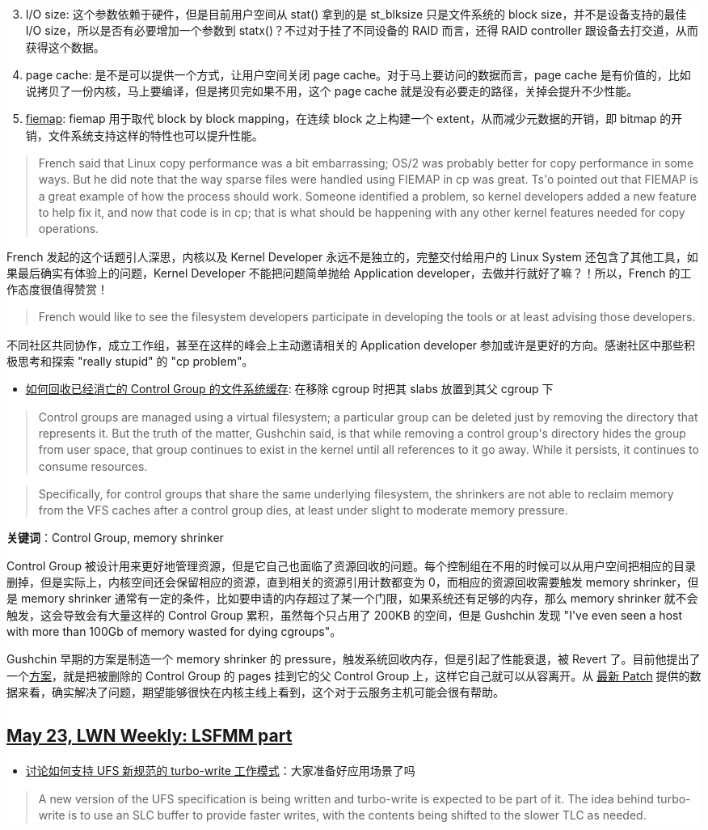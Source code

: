 3. I/O size: 这个参数依赖于硬件，但是目前用户空间从 stat() 拿到的是 st_blksize 只是文件系统的 block size，并不是设备支持的最佳 I/O size，所以是否有必要增加一个参数到 statx()？不过对于挂了不同设备的 RAID 而言，还得 RAID controller 跟设备去打交道，从而获得这个数据。

4. page cache:  是不是可以提供一个方式，让用户空间关闭 page cache。对于马上要访问的数据而言，page cache 是有价值的，比如说拷贝了一份内核，马上要编译，但是拷贝完如果不用，这个 page cache 就是没有必要走的路径，关掉会提升不少性能。

5. [fiemap](https://www.kernel.org/doc/Documentation/filesystems/fiemap.txt): fiemap 用于取代 block by block mapping，在连续 block 之上构建一个 extent，从而减少元数据的开销，即 bitmap 的开销，文件系统支持这样的特性也可以提升性能。

> French said that Linux copy performance was a bit embarrassing; OS/2 was probably better for copy performance in some ways. But he did note that the way sparse files were handled using FIEMAP in cp was great. Ts'o pointed out that FIEMAP is a great example of how the process should work. Someone identified a problem, so kernel developers added a new feature to help fix it, and now that code is in cp; that is what should be happening with any other kernel features needed for copy operations.

French 发起的这个话题引人深思，内核以及 Kernel Developer 永远不是独立的，完整交付给用户的 Linux System 还包含了其他工具，如果最后确实有体验上的问题，Kernel Developer 不能把问题简单抛给 Application developer，去做并行就好了嘛？！所以，French 的工作态度很值得赞赏！

> French would like to see the filesystem developers participate in developing the tools or at least advising those developers.

不同社区共同协作，成立工作组，甚至在这样的峰会上主动邀请相关的 Application developer 参加或许是更好的方向。感谢社区中那些积极思考和探索 "really stupid" 的 "cp problem"。


- [如何回收已经消亡的 Control Group 的文件系统缓存](https://lwn.net/Articles/789640/): 在移除 cgroup 时把其 slabs 放置到其父 cgroup 下

> Control groups are managed using a virtual filesystem; a particular group can be deleted just by removing the directory that represents it. But the truth of the matter, Gushchin said, is that while removing a control group's directory hides the group from user space, that group continues to exist in the kernel until all references to it go away. While it persists, it continues to consume resources.

> Specifically, for control groups that share the same underlying filesystem, the shrinkers are not able to reclaim memory from the VFS caches after a control group dies, at least under slight to moderate memory pressure.

**关键词**：Control Group, memory shrinker

Control Group 被设计用来更好地管理资源，但是它自己也面临了资源回收的问题。每个控制组在不用的时候可以从用户空间把相应的目录删掉，但是实际上，内核空间还会保留相应的资源，直到相关的资源引用计数都变为 0，而相应的资源回收需要触发 memory shrinker，但是 memory shrinker 通常有一定的条件，比如要申请的内存超过了某一个门限，如果系统还有足够的内存，那么 memory shrinker 就不会触发，这会导致会有大量这样的 Control Group 累积，虽然每个只占用了 200KB 的空间，但是 Gushchin 发现 "I've even seen a host with more than 100Gb of memory wasted for dying cgroups"。

Gushchin 早期的方案是制造一个 memory shrinker 的 pressure，触发系统回收内存，但是引起了性能衰退，被 Revert 了。目前他提出了一个[方案](https://lwn.net/Articles/787614/)，就是把被删除的 Control Group 的 pages 挂到它的父 Control Group 上，这样它自己就可以从容离开。从 [最新 Patch](https://lwn.net/ml/linux-kernel/20190423213133.3551969-1-guro%40fb.com/) 提供的数据来看，确实解决了问题，期望能够很快在内核主线上看到，这个对于云服务主机可能会很有帮助。


## [May 23, LWN Weekly: LSFMM part](https://lwn.net/Articles/788676/)

- [讨论如何支持 UFS 新规范的 turbo-write 工作模式](https://lwn.net/Articles/788721/)：大家准备好应用场景了吗

> A new version of the UFS specification is being written and turbo-write is expected to be part of it. The idea behind turbo-write is to use an SLC buffer to provide faster writes, with the contents being shifted to the slower TLC as needed.
